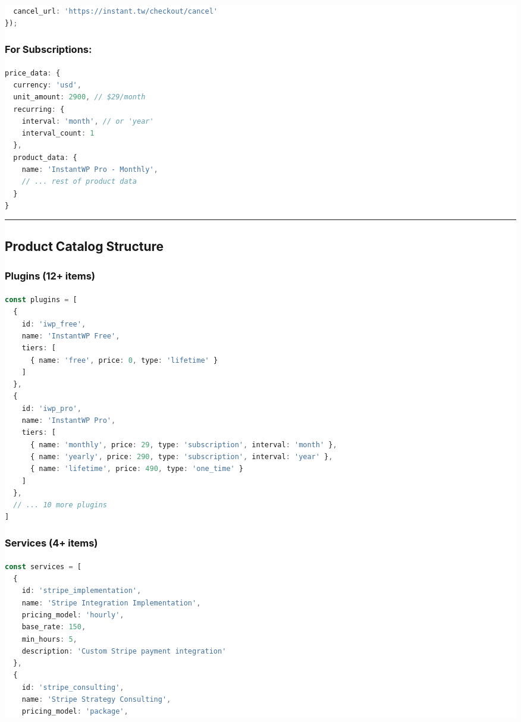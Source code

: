 ```typescript
  cancel_url: 'https://instant.tw/checkout/cancel'
});
```

### For Subscriptions:

```typescript
price_data: {
  currency: 'usd',
  unit_amount: 2900, // $29/month
  recurring: {
    interval: 'month', // or 'year'
    interval_count: 1
  },
  product_data: {
    name: 'InstantWP Pro - Monthly',
    // ... rest of product data
  }
}
```

---

## Product Catalog Structure

### Plugins (12+ items)
```typescript
const plugins = [
  {
    id: 'iwp_free',
    name: 'InstantWP Free',
    tiers: [
      { name: 'free', price: 0, type: 'lifetime' }
    ]
  },
  {
    id: 'iwp_pro',
    name: 'InstantWP Pro',
    tiers: [
      { name: 'monthly', price: 29, type: 'subscription', interval: 'month' },
      { name: 'yearly', price: 290, type: 'subscription', interval: 'year' },
      { name: 'lifetime', price: 490, type: 'one_time' }
    ]
  },
  // ... 10 more plugins
]
```

### Services (4+ items)
```typescript
const services = [
  {
    id: 'stripe_implementation',
    name: 'Stripe Integration Implementation',
    pricing_model: 'hourly',
    base_rate: 150,
    min_hours: 5,
    description: 'Custom Stripe payment integration'
  },
  {
    id: 'stripe_consulting',
    name: 'Stripe Strategy Consulting',
    pricing_model: 'package',
```